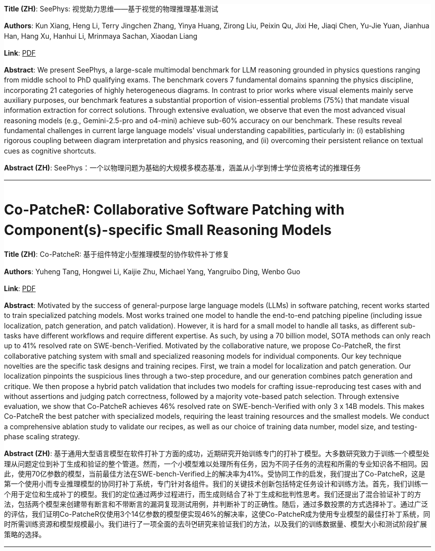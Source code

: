 **Title (ZH)**: SeePhys: 视觉助力思维——基于视觉的物理推理基准测试 

**Authors**: Kun Xiang, Heng Li, Terry Jingchen Zhang, Yinya Huang, Zirong Liu, Peixin Qu, Jixi He, Jiaqi Chen, Yu-Jie Yuan, Jianhua Han, Hang Xu, Hanhui Li, Mrinmaya Sachan, Xiaodan Liang  

**Link**: [PDF](https://arxiv.org/pdf/2505.19099)  

**Abstract**: We present SeePhys, a large-scale multimodal benchmark for LLM reasoning grounded in physics questions ranging from middle school to PhD qualifying exams. The benchmark covers 7 fundamental domains spanning the physics discipline, incorporating 21 categories of highly heterogeneous diagrams. In contrast to prior works where visual elements mainly serve auxiliary purposes, our benchmark features a substantial proportion of vision-essential problems (75\%) that mandate visual information extraction for correct solutions. Through extensive evaluation, we observe that even the most advanced visual reasoning models (e.g., Gemini-2.5-pro and o4-mini) achieve sub-60\% accuracy on our benchmark. These results reveal fundamental challenges in current large language models' visual understanding capabilities, particularly in: (i) establishing rigorous coupling between diagram interpretation and physics reasoning, and (ii) overcoming their persistent reliance on textual cues as cognitive shortcuts. 

**Abstract (ZH)**: SeePhys：一个以物理问题为基础的大规模多模态基准，涵盖从小学到博士学位资格考试的推理任务 

---
# Co-PatcheR: Collaborative Software Patching with Component(s)-specific Small Reasoning Models 

**Title (ZH)**: Co-PatcheR: 基于组件特定小型推理模型的协作软件补丁修复 

**Authors**: Yuheng Tang, Hongwei Li, Kaijie Zhu, Michael Yang, Yangruibo Ding, Wenbo Guo  

**Link**: [PDF](https://arxiv.org/pdf/2505.18955)  

**Abstract**: Motivated by the success of general-purpose large language models (LLMs) in software patching, recent works started to train specialized patching models. Most works trained one model to handle the end-to-end patching pipeline (including issue localization, patch generation, and patch validation). However, it is hard for a small model to handle all tasks, as different sub-tasks have different workflows and require different expertise. As such, by using a 70 billion model, SOTA methods can only reach up to 41% resolved rate on SWE-bench-Verified. Motivated by the collaborative nature, we propose Co-PatcheR, the first collaborative patching system with small and specialized reasoning models for individual components. Our key technique novelties are the specific task designs and training recipes. First, we train a model for localization and patch generation. Our localization pinpoints the suspicious lines through a two-step procedure, and our generation combines patch generation and critique. We then propose a hybrid patch validation that includes two models for crafting issue-reproducing test cases with and without assertions and judging patch correctness, followed by a majority vote-based patch selection. Through extensive evaluation, we show that Co-PatcheR achieves 46% resolved rate on SWE-bench-Verified with only 3 x 14B models. This makes Co-PatcheR the best patcher with specialized models, requiring the least training resources and the smallest models. We conduct a comprehensive ablation study to validate our recipes, as well as our choice of training data number, model size, and testing-phase scaling strategy. 

**Abstract (ZH)**: 基于通用大型语言模型在软件打补丁方面的成功，近期研究开始训练专门的打补丁模型。大多数研究致力于训练一个模型处理从问题定位到补丁生成和验证的整个管道。然而，一个小模型难以处理所有任务，因为不同子任务的流程和所需的专业知识各不相同。因此，使用70亿参数的模型，当前最佳方法在SWE-bench-Verified上的解决率为41%。受协同工作的启发，我们提出了Co-PatcheR，这是第一个使用小而专业推理模型的协同打补丁系统，专门针对各组件。我们的关键技术创新包括特定任务设计和训练方法。首先，我们训练一个用于定位和生成补丁的模型。我们的定位通过两步过程进行，而生成则结合了补丁生成和批判性思考。我们还提出了混合验证补丁的方法，包括两个模型来创建带有断言和不带断言的漏洞复现测试用例，并判断补丁的正确性。随后，通过多数投票的方式选择补丁。通过广泛的评估，我们证明Co-PatcheR仅使用3个14亿参数的模型便实现46%的解决率，这使Co-PatcheR成为使用专业模型的最佳打补丁系统，同时所需训练资源和模型规模最小。我们进行了一项全面的去하면研究来验证我们的方法，以及我们的训练数据量、模型大小和测试阶段扩展策略的选择。 

---